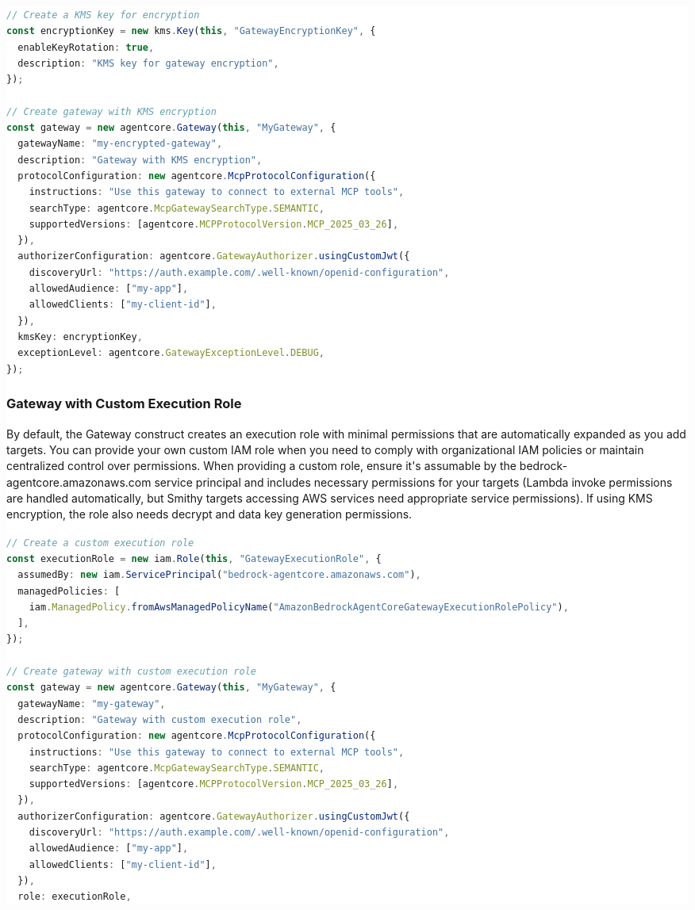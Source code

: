 ```typescript fixture=default
// Create a KMS key for encryption
const encryptionKey = new kms.Key(this, "GatewayEncryptionKey", {
  enableKeyRotation: true,
  description: "KMS key for gateway encryption",
});

// Create gateway with KMS encryption
const gateway = new agentcore.Gateway(this, "MyGateway", {
  gatewayName: "my-encrypted-gateway",
  description: "Gateway with KMS encryption",
  protocolConfiguration: new agentcore.McpProtocolConfiguration({
    instructions: "Use this gateway to connect to external MCP tools",
    searchType: agentcore.McpGatewaySearchType.SEMANTIC,
    supportedVersions: [agentcore.MCPProtocolVersion.MCP_2025_03_26],
  }),
  authorizerConfiguration: agentcore.GatewayAuthorizer.usingCustomJwt({
    discoveryUrl: "https://auth.example.com/.well-known/openid-configuration",
    allowedAudience: ["my-app"],
    allowedClients: ["my-client-id"],
  }),
  kmsKey: encryptionKey,
  exceptionLevel: agentcore.GatewayExceptionLevel.DEBUG,
});
```

### Gateway with Custom Execution Role

By default, the Gateway construct creates an execution role with minimal permissions that are automatically
expanded as you add targets. You can provide your own custom IAM role when you need to comply with organizational IAM
policies or maintain centralized control over permissions. When providing a custom role, ensure it's assumable by the
bedrock-agentcore.amazonaws.com service principal and includes necessary permissions for your targets (Lambda
invoke permissions are handled automatically, but Smithy targets accessing AWS services need appropriate service
permissions). If using KMS encryption, the role also needs decrypt and data key generation permissions.

```typescript fixture=default
// Create a custom execution role
const executionRole = new iam.Role(this, "GatewayExecutionRole", {
  assumedBy: new iam.ServicePrincipal("bedrock-agentcore.amazonaws.com"),
  managedPolicies: [
    iam.ManagedPolicy.fromAwsManagedPolicyName("AmazonBedrockAgentCoreGatewayExecutionRolePolicy"),
  ],
});

// Create gateway with custom execution role
const gateway = new agentcore.Gateway(this, "MyGateway", {
  gatewayName: "my-gateway",
  description: "Gateway with custom execution role",
  protocolConfiguration: new agentcore.McpProtocolConfiguration({
    instructions: "Use this gateway to connect to external MCP tools",
    searchType: agentcore.McpGatewaySearchType.SEMANTIC,
    supportedVersions: [agentcore.MCPProtocolVersion.MCP_2025_03_26],
  }),
  authorizerConfiguration: agentcore.GatewayAuthorizer.usingCustomJwt({
    discoveryUrl: "https://auth.example.com/.well-known/openid-configuration",
    allowedAudience: ["my-app"],
    allowedClients: ["my-client-id"],
  }),
  role: executionRole,
```